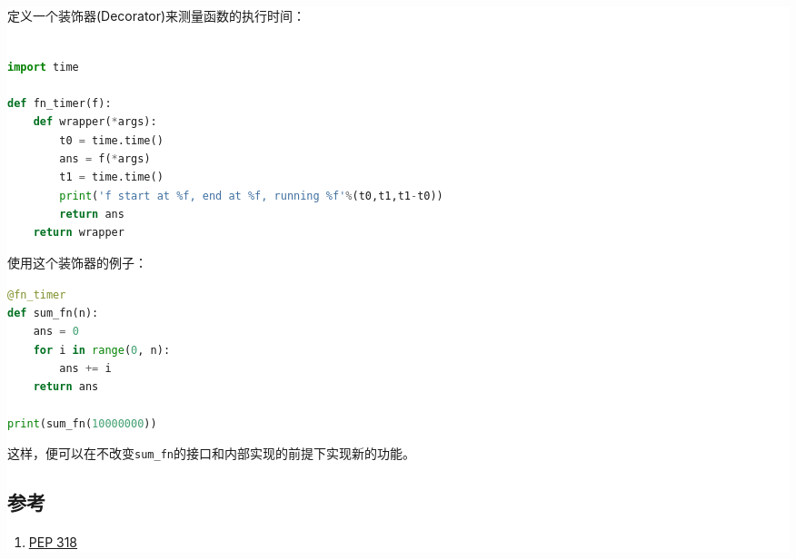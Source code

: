 定义一个装饰器(Decorator)来测量函数的执行时间：

```python

import time

def fn_timer(f):
    def wrapper(*args):
        t0 = time.time()
        ans = f(*args)
        t1 = time.time()
        print('f start at %f, end at %f, running %f'%(t0,t1,t1-t0))
        return ans
    return wrapper
```

使用这个装饰器的例子：

```python
@fn_timer
def sum_fn(n):
    ans = 0
    for i in range(0, n):
        ans += i
    return ans

print(sum_fn(10000000))
```

这样，便可以在不改变`sum_fn`的接口和内部实现的前提下实现新的功能。

参考
-----

1. [PEP 318](https://www.python.org/dev/peps/pep-0318/)

